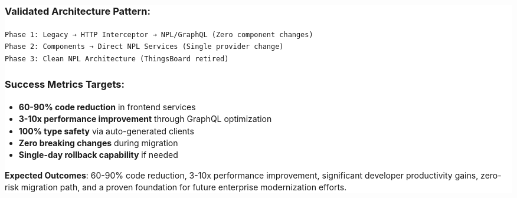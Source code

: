 ### **Validated Architecture Pattern:**

```
Phase 1: Legacy → HTTP Interceptor → NPL/GraphQL (Zero component changes)
Phase 2: Components → Direct NPL Services (Single provider change)
Phase 3: Clean NPL Architecture (ThingsBoard retired)
```

### **Success Metrics Targets:**

- **60-90% code reduction** in frontend services
- **3-10x performance improvement** through GraphQL optimization
- **100% type safety** via auto-generated clients
- **Zero breaking changes** during migration
- **Single-day rollback capability** if needed

**Expected Outcomes**: 60-90% code reduction, 3-10x performance improvement, significant developer productivity gains, zero-risk migration path, and a proven foundation for future enterprise modernization efforts. 